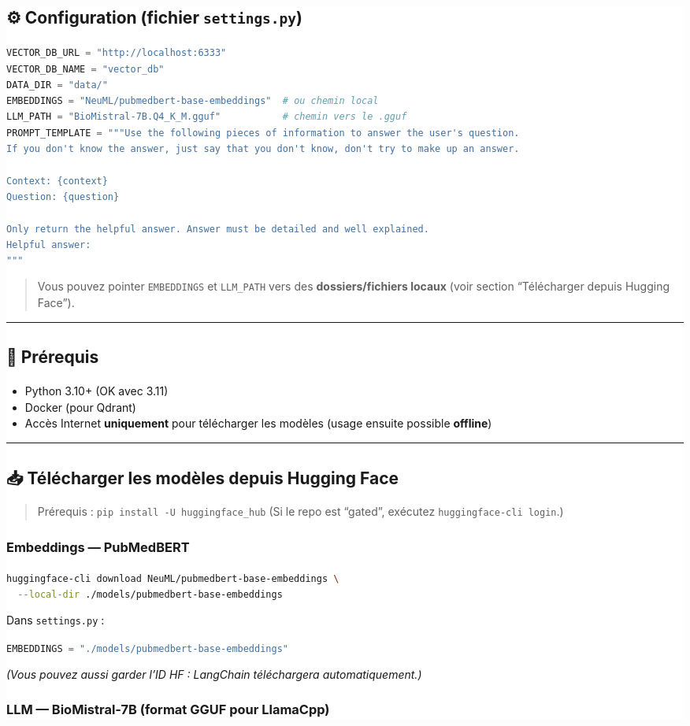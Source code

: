 
## ⚙️ Configuration (fichier `settings.py`)

```python
VECTOR_DB_URL = "http://localhost:6333"
VECTOR_DB_NAME = "vector_db"
DATA_DIR = "data/"
EMBEDDINGS = "NeuML/pubmedbert-base-embeddings"  # ou chemin local
LLM_PATH = "BioMistral-7B.Q4_K_M.gguf"           # chemin vers le .gguf
PROMPT_TEMPLATE = """Use the following pieces of information to answer the user's question.
If you don't know the answer, just say that you don't know, don't try to make up an answer.

Context: {context}
Question: {question}

Only return the helpful answer. Answer must be detailed and well explained.
Helpful answer:
"""
```

> Vous pouvez pointer `EMBEDDINGS` et `LLM_PATH` vers des **dossiers/fichiers locaux** (voir section “Télécharger depuis Hugging Face”).

---

## 🧩 Prérequis

* Python 3.10+ (OK avec 3.11)
* Docker (pour Qdrant)
* Accès Internet **uniquement** pour télécharger les modèles (usage ensuite possible **offline**)

---

## 📥 Télécharger les modèles depuis Hugging Face

> Prérequis : `pip install -U huggingface_hub`
> (Si le repo est “gated”, exécutez `huggingface-cli login`.)

### Embeddings — PubMedBERT

```bash
huggingface-cli download NeuML/pubmedbert-base-embeddings \
  --local-dir ./models/pubmedbert-base-embeddings
```

Dans `settings.py` :

```python
EMBEDDINGS = "./models/pubmedbert-base-embeddings"
```

*(Vous pouvez aussi garder l’ID HF : LangChain téléchargera automatiquement.)*

### LLM — BioMistral-7B (format GGUF pour LlamaCpp)
